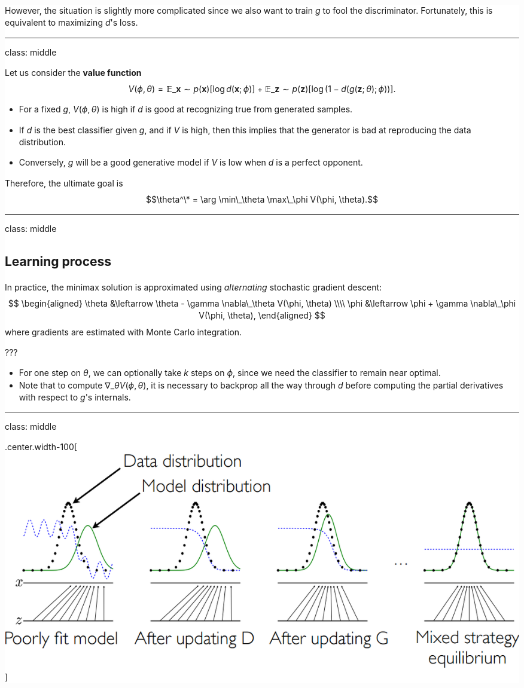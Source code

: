 However, the situation is slightly more complicated since we also want to train $g$ to fool the discriminator. Fortunately, this is equivalent to maximizing $d$'s loss.

---

class: middle

Let us consider the **value function** 
$$V(\phi, \theta) = \mathbb{E}\_{\mathbf{x} \sim p(\mathbf{x})}\left[ \log d(\mathbf{x};\phi) \right] + \mathbb{E}\_{\mathbf{z} \sim p(\mathbf{z})}\left[ \log (1-d(g(\mathbf{z};\theta);\phi)) \right].$$

- For a fixed $g$, $V(\phi, \theta)$ is high if $d$ is good at recognizing true from generated samples.

- If $d$ is the best classifier given $g$, and if $V$ is high, then this implies that
the generator is bad at reproducing the data distribution.

- Conversely, $g$ will be a good generative model if $V$ is low when $d$ is a perfect opponent.

Therefore, the ultimate goal is
$$\theta^\* = \arg \min\_\theta \max\_\phi V(\phi, \theta).$$

---

class: middle

## Learning process

In practice, the minimax solution is approximated using *alternating* stochastic gradient descent:
$$
\begin{aligned}
\theta &\leftarrow \theta - \gamma \nabla\_\theta V(\phi, \theta) \\\\
\phi &\leftarrow \phi + \gamma \nabla\_\phi V(\phi, \theta),
\end{aligned}
$$
where gradients are estimated with Monte Carlo integration.

???

- For one step on $\theta$, we can optionally take $k$ steps on $\phi$, since we need the classifier to remain near optimal.
- Note that to compute $\nabla\_\theta V(\phi, \theta)$, it is necessary to backprop all the way through $d$ before computing the partial derivatives with respect to $g$'s internals.

---

class: middle

.center.width-100[![](figures/archives-lec-gan/learning.png)]
